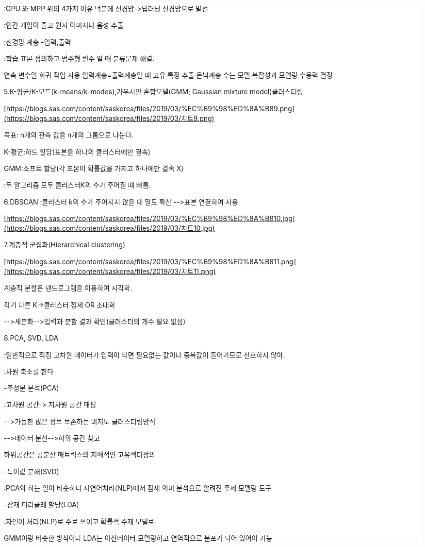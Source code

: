 :GPU 와 MPP 위의 4가지 이유 덕분에 신경망->딥러닝 신경망으로 발전

:인간 개입이 줄고 원시 이미지나 음성 추출

:신경망 계층 -입력,출력

:학습 표본 정의하고 범주형 변수 일 때 분류문제 해결.

연속 변수일 회귀 작업 사용 입력계층=출력계층일 때 고유 특징 추출 은닉계층 수는 모델 복잡성과 모델링 수용력 결정

5.K-평균/K-모드(k-means/k-modes),가우시안 혼합모델(GMM; Gaussian mixture model)클러스터링

[https://blogs.sas.com/content/saskorea/files/2019/03/%EC%B9%98%ED%8A%B89.png](https://blogs.sas.com/content/saskorea/files/2019/03/치트9.png)

목표: n개의 관측 값을 n개의 그룹으로 나눈다.

K-평균:하드 할당(표본을 하나의 클러스터에만 결속)

GMM:소프트 할당(각 표본이 확률값을 가지고 하나에만 결속 X)

:두 알고리즘 모두 클러스터K의 수가 주어질 떄 빠름.

6.DBSCAN
:클러스터 k의 수가 주어지지 않을 때 밀도 확산 -->표본 연결하여 사용

[https://blogs.sas.com/content/saskorea/files/2019/03/%EC%B9%98%ED%8A%B810.jpg](https://blogs.sas.com/content/saskorea/files/2019/03/치트10.jpg)

7.계층적 군집화(Hierarchical clustering)

[https://blogs.sas.com/content/saskorea/files/2019/03/%EC%B9%98%ED%8A%B811.png](https://blogs.sas.com/content/saskorea/files/2019/03/치트11.png)

계층적 분할은 덴드로그램을 이용하여 시각화.

각기 다른 K->클러스터 정제 OR 조대화

-->세분화-->입력과 분할 결과 확인(클러스터의 개수 필요 없음)

8.PCA, SVD, LDA

:일반적으로 직접 고차원 데이터가 입력이 되면 필요없는 값이나 중복값이 들어가므로 선호하지 않아.

:차원 축소를 한다

-주성분 분석(PCA)

:고차원 공간-> 저차원 공간 매핑

-->가능한 많은 정보 보존하는 비지도 클러스터링방식

-->데이터 분산-->하위 공간 찾고

하위공간은 공분산 매트릭스의 지배적인 고유벡터정의

-특이값 분해(SVD)

:PCA와 하는 일이 비슷하나 자연어처리(NLP)에서 잠재 의미 분석으로 알려진 주제 모델링 도구

-잠재 디리클레 할당(LDA)

:자연어 처리(NLP)로 주로 쓰이고 확률적 주제 모델로

GMM이랑 비슷한 방식이나 LDA는 이산데이터 모델링하고 연역적으로 분포가 되어 있어야 가능

